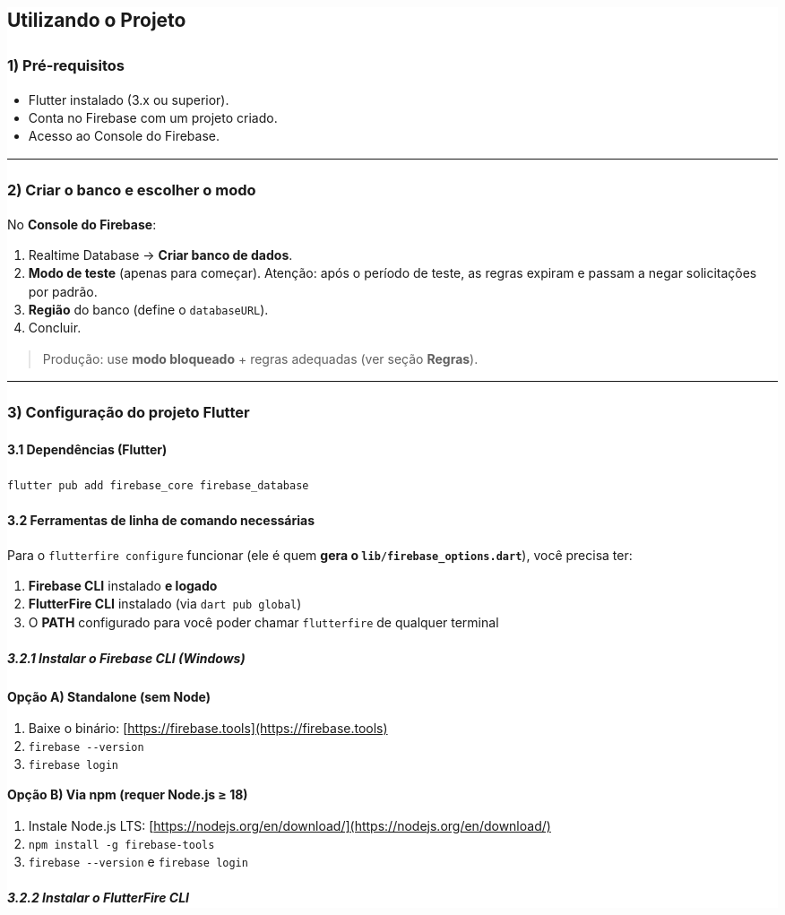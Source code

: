 ## Utilizando o Projeto

### 1) Pré-requisitos

* Flutter instalado (3.x ou superior).
* Conta no Firebase com um projeto criado.
* Acesso ao Console do Firebase.

---

### 2) Criar o banco e escolher o modo

No **Console do Firebase**:

1. Realtime Database → **Criar banco de dados**.
2. **Modo de teste** (apenas para começar).
   Atenção: após o período de teste, as regras expiram e passam a negar solicitações por padrão.
3. **Região** do banco (define o `databaseURL`).
4. Concluir.

> Produção: use **modo bloqueado** + regras adequadas (ver seção **Regras**).

---

### 3) Configuração do projeto Flutter

#### 3.1 Dependências (Flutter)

```bash
flutter pub add firebase_core firebase_database
```

#### 3.2 Ferramentas de linha de comando necessárias

Para o `flutterfire configure` funcionar (ele é quem **gera o `lib/firebase_options.dart`**), você precisa ter:

1. **Firebase CLI** instalado **e logado**
2. **FlutterFire CLI** instalado (via `dart pub global`)
3. O **PATH** configurado para você poder chamar `flutterfire` de qualquer terminal

##### 3.2.1 Instalar o Firebase CLI (Windows)

**Opção A) Standalone (sem Node)**

1. Baixe o binário: [https://firebase.tools](https://firebase.tools)
2. `firebase --version`
3. `firebase login`

**Opção B) Via npm (requer Node.js ≥ 18)**

1. Instale Node.js LTS: [https://nodejs.org/en/download/](https://nodejs.org/en/download/)
2. `npm install -g firebase-tools`
3. `firebase --version` e `firebase login`

##### 3.2.2 Instalar o FlutterFire CLI
